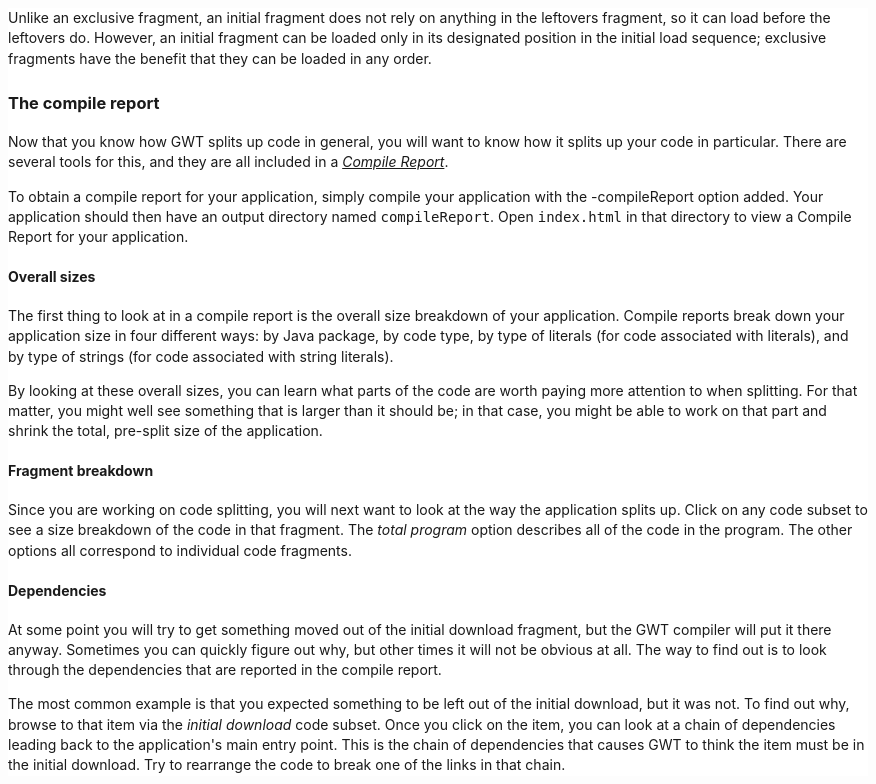 <p>Unlike an exclusive fragment, an initial fragment does not rely on
anything in the leftovers fragment, so it can load before the
leftovers do.  However, an initial fragment can be loaded only in its
designated position in the initial load sequence; exclusive fragments
have the benefit that they can be loaded in any order.</p>


<h3>The compile report</h3>

<p>Now that you know how GWT splits up code in general, you will want to know
how it splits up your code in particular.  There are several tools for this,
and they are all included in a <em><a href="DevGuideCompileReport.html">Compile Report</a></em>.</p>

<p>To obtain a compile report for your application, simply compile
your application with the -compileReport option added.  Your
application should then have an output directory named <tt>compileReport</tt>.
Open <tt>index.html</tt> in that directory to view a Compile Report
for your application.</p>




<h4>Overall sizes</h4>

<p>The first thing to look at in a compile report is the overall size
breakdown of your application.  Compile reports break down your
application size in four different ways: by Java package, by code
type, by type of literals (for code associated with literals), and by
type of strings (for code associated with string literals).</p>

<p>By looking at these overall sizes, you can learn what parts of the
code are worth paying more attention to when splitting.  For
that matter, you might well see something that is larger than it
should be; in that case, you might be able to work on that part and
shrink the total, pre-split size of the application.</p>


<h4>Fragment breakdown</h4>

<p>Since you are working on code splitting, you will next want to look at
the way the application splits up.  Click on any code subset
to see a size breakdown of the code in that fragment.  The <i>total program</i>
option describes all of the code in the program.  The other
options all correspond to individual code fragments.</p>


<h4>Dependencies</h4>

<p>At some point you will try to get something moved out of the
initial download fragment, but the GWT compiler will put it there
anyway.  Sometimes you can quickly figure out why, but other times it
will not be obvious at all.  The way to find out is to look through
the dependencies that are reported in the compile report.</p>

<p>The most common example is that you expected something to be left
out of the initial download, but it was not.  To find out why, browse
to that item via the <i>initial download</i> code subset.  Once you click
on the item, you can look at a chain of dependencies leading back to
the application's main entry point.  This is the chain of dependencies
that causes GWT to think the item must be in the initial download.
Try to rearrange the code to break one of the links in that chain.</p>
